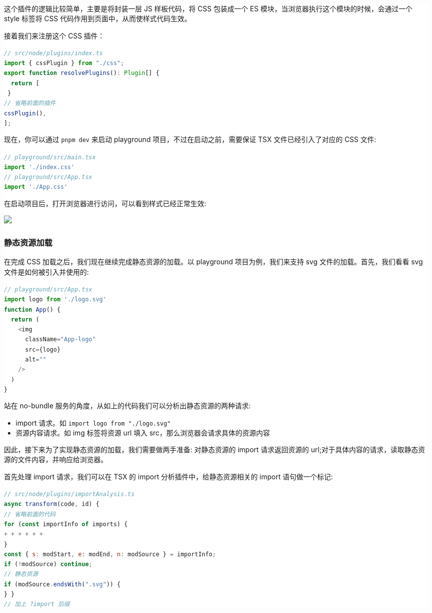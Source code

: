 这个插件的逻辑比较简单，主要是将封装一层 JS 样板代码，将 CSS 包装成一个 ES 模块，当浏览器执行这个模块的时候，会通过一个 style 标签将 CSS 代码作用到页面中，从而使样式代码生效。

接着我们来注册这个 CSS 插件：

```js
// src/node/plugins/index.ts
import { cssPlugin } from "./css";
export function resolvePlugins(): Plugin[] {
  return [
 }
// 省略前面的插件
cssPlugin(),
];
```

现在，你可以通过 `pnpm dev` 来启动 playground 项目，不过在启动之前，需要保证 TSX 文件已经引入了对应的 CSS 文件:

```js
// playground/src/main.tsx
import './index.css'
// playground/src/App.tsx
import './App.css'
```

在启动项目后，打开浏览器进行访问，可以看到样式已经正常生效:

![](https://my-vitepress-blog.sh1a.qingstor.com/202311112319459.png)

### 静态资源加载

在完成 CSS 加载之后，我们现在继续完成静态资源的加载。以 playground 项目为例，我们来支持 svg 文件的加载。首先，我们看看 svg 文件是如何被引入并使用的:

```js
// playground/src/App.tsx
import logo from './logo.svg'
function App() {
  return (
    <img
      className="App-logo"
      src={logo}
      alt=""
    />
  )
}
```

站在 no-bundle 服务的角度，从如上的代码我们可以分析出静态资源的两种请求:

- import 请求。如 `import logo from "./logo.svg"`
- 资源内容请求。如 img 标签将资源 url 填入 src，那么浏览器会请求具体的资源内容

因此，接下来为了实现静态资源的加载，我们需要做两手准备: 对静态资源的 import 请求返回资源的 url;对于具体内容的请求，读取静态资源的文件内容，并响应给浏览器。

首先处理 import 请求，我们可以在 TSX 的 import 分析插件中，给静态资源相关的 import 语句做一个标记:

```js
// src/node/plugins/importAnalysis.ts
async transform(code, id) {
// 省略前面的代码
for (const importInfo of imports) {
+ + + + + +
}
const { s: modStart, e: modEnd, n: modSource } = importInfo;
if (!modSource) continue;
// 静态资源
if (modSource.endsWith(".svg")) {
} }
// 加上 ?import 后缀
```